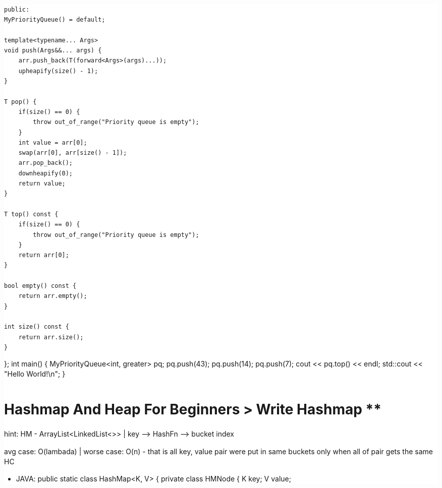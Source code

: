     public:
    MyPriorityQueue() = default;
    
    template<typename... Args>
    void push(Args&&... args) {
        arr.push_back(T(forward<Args>(args)...));
        upheapify(size() - 1);
    }
    
    T pop() {
        if(size() == 0) {
            throw out_of_range("Priority queue is empty"); 
        }
        int value = arr[0];
        swap(arr[0], arr[size() - 1]);
        arr.pop_back();
        downheapify(0);
        return value;
    }
    
    T top() const {
        if(size() == 0) {
            throw out_of_range("Priority queue is empty");
        }
        return arr[0];
    }
    
    bool empty() const {
        return arr.empty();
    }
    
    int size() const {
        return arr.size(); 
    }
};
int main() {
    MyPriorityQueue<int, greater<int>> pq; 
    pq.push(43);
    pq.push(14);
    pq.push(7);
    cout << pq.top() << endl;
    std::cout << "Hello World!\n";
}

# Hashmap And Heap For Beginners > Write Hashmap **  

hint: HM - ArrayList<LinkedList<>> | key --> HashFn --> bucket index

avg case: O(lambada) | worse case: O(n) - that is all key, value pair were put in same buckets only when all of pair gets the same HC   
- JAVA:
public static class HashMap<K, V> {
    private class HMNode {
        K key;
        V value;
